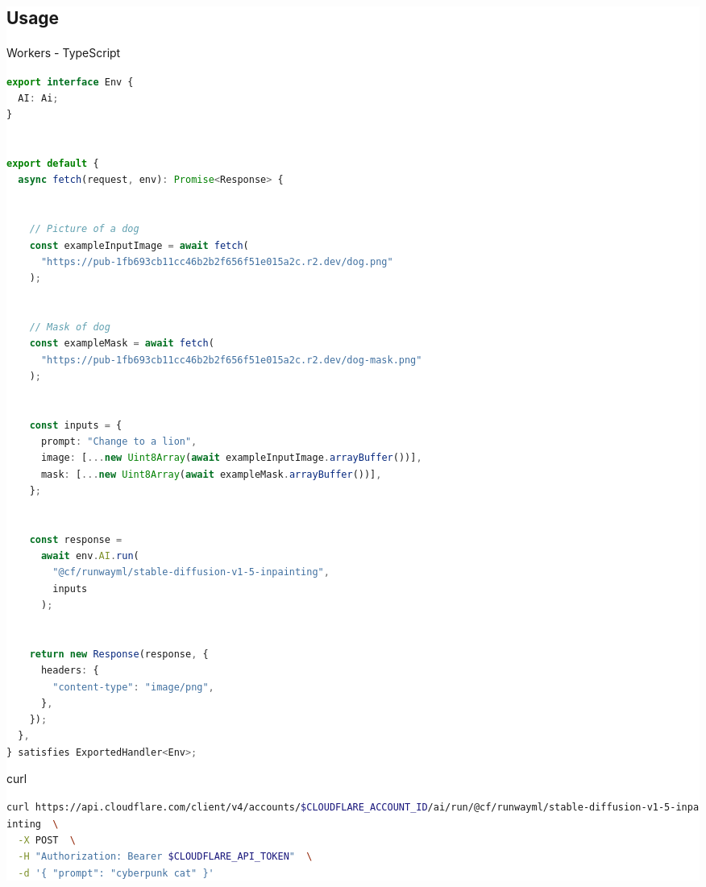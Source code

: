 ## Usage

Workers - TypeScript

```ts
export interface Env {
  AI: Ai;
}


export default {
  async fetch(request, env): Promise<Response> {


    // Picture of a dog
    const exampleInputImage = await fetch(
      "https://pub-1fb693cb11cc46b2b2f656f51e015a2c.r2.dev/dog.png"
    );


    // Mask of dog
    const exampleMask = await fetch(
      "https://pub-1fb693cb11cc46b2b2f656f51e015a2c.r2.dev/dog-mask.png"
    );


    const inputs = {
      prompt: "Change to a lion",
      image: [...new Uint8Array(await exampleInputImage.arrayBuffer())],
      mask: [...new Uint8Array(await exampleMask.arrayBuffer())],
    };


    const response =
      await env.AI.run(
        "@cf/runwayml/stable-diffusion-v1-5-inpainting",
        inputs
      );


    return new Response(response, {
      headers: {
        "content-type": "image/png",
      },
    });
  },
} satisfies ExportedHandler<Env>;
```

curl

```sh
curl https://api.cloudflare.com/client/v4/accounts/$CLOUDFLARE_ACCOUNT_ID/ai/run/@cf/runwayml/stable-diffusion-v1-5-inpainting  \
  -X POST  \
  -H "Authorization: Bearer $CLOUDFLARE_API_TOKEN"  \
  -d '{ "prompt": "cyberpunk cat" }'
```
